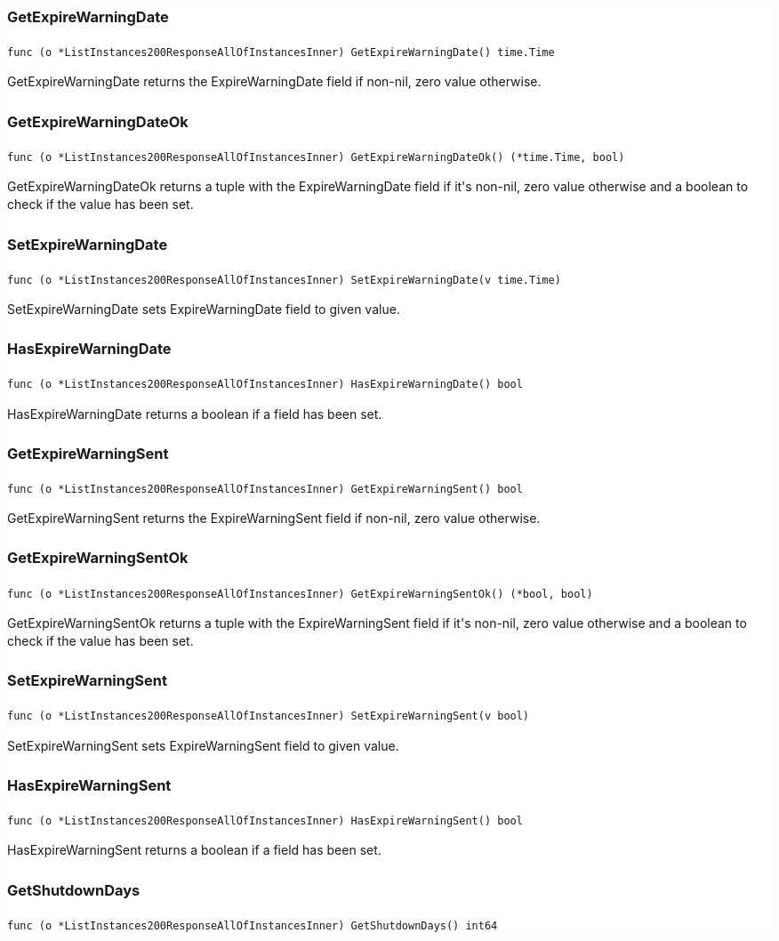 ### GetExpireWarningDate

`func (o *ListInstances200ResponseAllOfInstancesInner) GetExpireWarningDate() time.Time`

GetExpireWarningDate returns the ExpireWarningDate field if non-nil, zero value otherwise.

### GetExpireWarningDateOk

`func (o *ListInstances200ResponseAllOfInstancesInner) GetExpireWarningDateOk() (*time.Time, bool)`

GetExpireWarningDateOk returns a tuple with the ExpireWarningDate field if it's non-nil, zero value otherwise
and a boolean to check if the value has been set.

### SetExpireWarningDate

`func (o *ListInstances200ResponseAllOfInstancesInner) SetExpireWarningDate(v time.Time)`

SetExpireWarningDate sets ExpireWarningDate field to given value.

### HasExpireWarningDate

`func (o *ListInstances200ResponseAllOfInstancesInner) HasExpireWarningDate() bool`

HasExpireWarningDate returns a boolean if a field has been set.

### GetExpireWarningSent

`func (o *ListInstances200ResponseAllOfInstancesInner) GetExpireWarningSent() bool`

GetExpireWarningSent returns the ExpireWarningSent field if non-nil, zero value otherwise.

### GetExpireWarningSentOk

`func (o *ListInstances200ResponseAllOfInstancesInner) GetExpireWarningSentOk() (*bool, bool)`

GetExpireWarningSentOk returns a tuple with the ExpireWarningSent field if it's non-nil, zero value otherwise
and a boolean to check if the value has been set.

### SetExpireWarningSent

`func (o *ListInstances200ResponseAllOfInstancesInner) SetExpireWarningSent(v bool)`

SetExpireWarningSent sets ExpireWarningSent field to given value.

### HasExpireWarningSent

`func (o *ListInstances200ResponseAllOfInstancesInner) HasExpireWarningSent() bool`

HasExpireWarningSent returns a boolean if a field has been set.

### GetShutdownDays

`func (o *ListInstances200ResponseAllOfInstancesInner) GetShutdownDays() int64`
